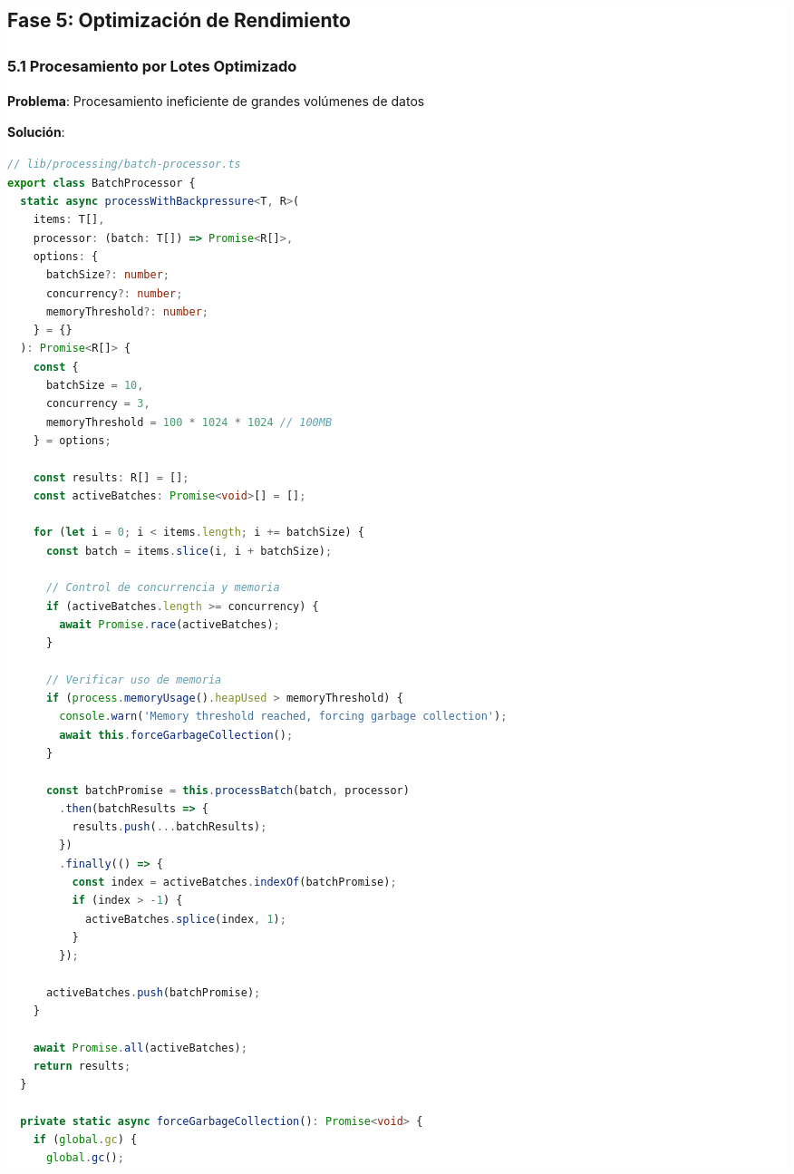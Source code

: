 ## Fase 5: Optimización de Rendimiento

### 5.1 Procesamiento por Lotes Optimizado

**Problema**: Procesamiento ineficiente de grandes volúmenes de datos

**Solución**:
```typescript
// lib/processing/batch-processor.ts
export class BatchProcessor {
  static async processWithBackpressure<T, R>(
    items: T[],
    processor: (batch: T[]) => Promise<R[]>,
    options: {
      batchSize?: number;
      concurrency?: number;
      memoryThreshold?: number;
    } = {}
  ): Promise<R[]> {
    const {
      batchSize = 10,
      concurrency = 3,
      memoryThreshold = 100 * 1024 * 1024 // 100MB
    } = options;
    
    const results: R[] = [];
    const activeBatches: Promise<void>[] = [];
    
    for (let i = 0; i < items.length; i += batchSize) {
      const batch = items.slice(i, i + batchSize);
      
      // Control de concurrencia y memoria
      if (activeBatches.length >= concurrency) {
        await Promise.race(activeBatches);
      }
      
      // Verificar uso de memoria
      if (process.memoryUsage().heapUsed > memoryThreshold) {
        console.warn('Memory threshold reached, forcing garbage collection');
        await this.forceGarbageCollection();
      }
      
      const batchPromise = this.processBatch(batch, processor)
        .then(batchResults => {
          results.push(...batchResults);
        })
        .finally(() => {
          const index = activeBatches.indexOf(batchPromise);
          if (index > -1) {
            activeBatches.splice(index, 1);
          }
        });
      
      activeBatches.push(batchPromise);
    }
    
    await Promise.all(activeBatches);
    return results;
  }
  
  private static async forceGarbageCollection(): Promise<void> {
    if (global.gc) {
      global.gc();
```